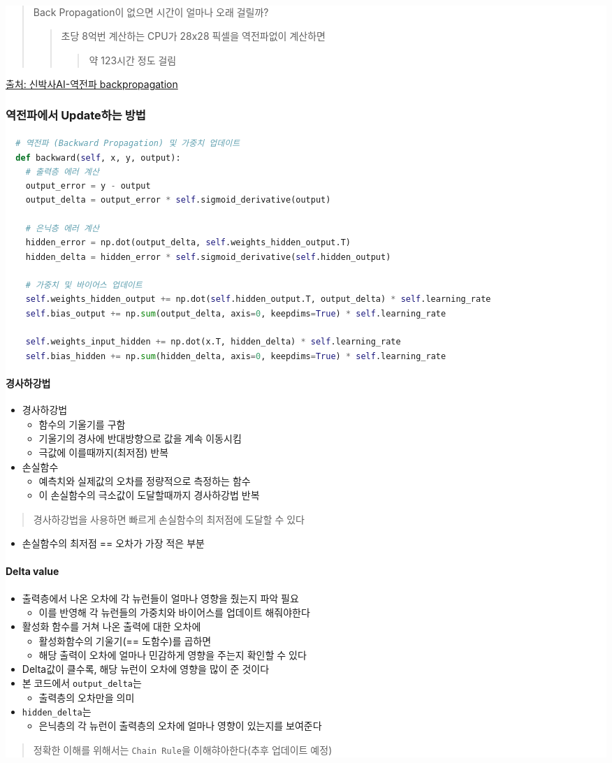 
> Back Propagation이 없으면 시간이 얼마나 오래 걸릴까?
> > 초당 8억번 계산하는 CPU가 28x28 픽셀을 역전파없이 계산하면
> >> 약 123시간 정도 걸림<br>


[출처: 신박사AI-역전파 backpropagation](https://www.youtube.com/watch?v=DMCJ_GjBXwc)


### 역전파에서 Update하는 방법
```python
  # 역전파 (Backward Propagation) 및 가중치 업데이트
  def backward(self, x, y, output):
    # 출력층 에러 계산
    output_error = y - output
    output_delta = output_error * self.sigmoid_derivative(output)

    # 은닉층 에러 계산
    hidden_error = np.dot(output_delta, self.weights_hidden_output.T)
    hidden_delta = hidden_error * self.sigmoid_derivative(self.hidden_output)

    # 가중치 및 바이어스 업데이트
    self.weights_hidden_output += np.dot(self.hidden_output.T, output_delta) * self.learning_rate
    self.bias_output += np.sum(output_delta, axis=0, keepdims=True) * self.learning_rate
  
    self.weights_input_hidden += np.dot(x.T, hidden_delta) * self.learning_rate
    self.bias_hidden += np.sum(hidden_delta, axis=0, keepdims=True) * self.learning_rate
```

#### 경사하강법
- 경사하강법
  - 함수의 기울기를 구함
  - 기울기의 경사에 반대방향으로 값을 계속 이동시킴
  - 극값에 이를때까지(최저점) 반복
- 손실함수
  - 예측치와 실제값의 오차를 정량적으로 측정하는 함수
  - 이 손실함수의 극소값이 도달할때까지 경사하강법 반복
> 경사하강법을 사용하면 빠르게 손실함수의 최저점에 도달할 수 있다

- 손실함수의 최저점 == 오차가 가장 적은 부분

#### Delta value
- 출력층에서 나온 오차에 각 뉴런들이 얼마나 영향을 줬는지 파악 필요
  - 이를 반영해 각 뉴런들의 가중치와 바이어스를 업데이트 해줘야한다
- 활성화 함수를 거쳐 나온 출력에 대한 오차에
  - 활성화함수의 기울기(== 도함수)를 곱하면
  - 해당 출력이 오차에 얼마나 민감하게 영향을 주는지 확인할 수 있다
- Delta값이 클수록, 해당 뉴런이 오차에 영향을 많이 준 것이다
- 본 코드에서 ```output_delta```는 
  - 출력층의 오차만을 의미
- ```hidden_delta```는
  - 은닉층의 각 뉴런이 출력층의 오차에 얼마나 영향이 있는지를 보여준다

> 정확한 이해를 위해서는 ```Chain Rule```을 이해햐아한다(추후 업데이트 예정)
